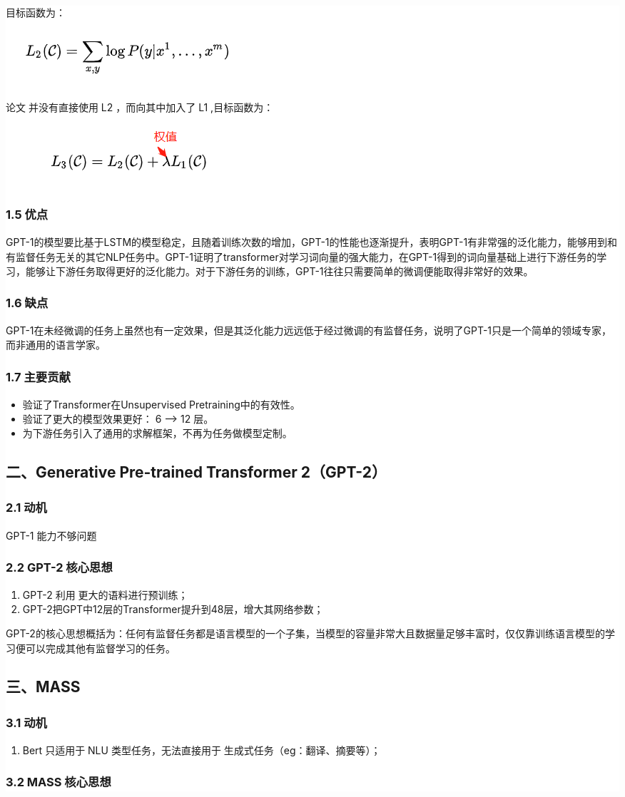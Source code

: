 目标函数为：

![](img/微信截图_20220120100533.png)

论文 并没有直接使用 L2 ，而向其中加入了 L1 ,目标函数为：

![](img/微信截图_20220120100841.png)

### 1.5 优点

GPT-1的模型要比基于LSTM的模型稳定，且随着训练次数的增加，GPT-1的性能也逐渐提升，表明GPT-1有非常强的泛化能力，能够用到和有监督任务无关的其它NLP任务中。GPT-1证明了transformer对学习词向量的强大能力，在GPT-1得到的词向量基础上进行下游任务的学习，能够让下游任务取得更好的泛化能力。对于下游任务的训练，GPT-1往往只需要简单的微调便能取得非常好的效果。

### 1.6 缺点

GPT-1在未经微调的任务上虽然也有一定效果，但是其泛化能力远远低于经过微调的有监督任务，说明了GPT-1只是一个简单的领域专家，而非通用的语言学家。

### 1.7 主要贡献

- 验证了Transformer在Unsupervised Pretraining中的有效性。
- 验证了更大的模型效果更好： 6 --> 12 层。
- 为下游任务引入了通用的求解框架，不再为任务做模型定制。

## 二、Generative Pre-trained Transformer 2（GPT-2）

### 2.1 动机

GPT-1 能力不够问题

### 2.2 GPT-2 核心思想

1. GPT-2 利用 更大的语料进行预训练；
2. GPT-2把GPT中12层的Transformer提升到48层，增大其网络参数；

GPT-2的核心思想概括为：任何有监督任务都是语言模型的一个子集，当模型的容量非常大且数据量足够丰富时，仅仅靠训练语言模型的学习便可以完成其他有监督学习的任务。

## 三、MASS

### 3.1 动机

1. Bert 只适用于 NLU 类型任务，无法直接用于 生成式任务（eg：翻译、摘要等）；

### 3.2 MASS 核心思想
